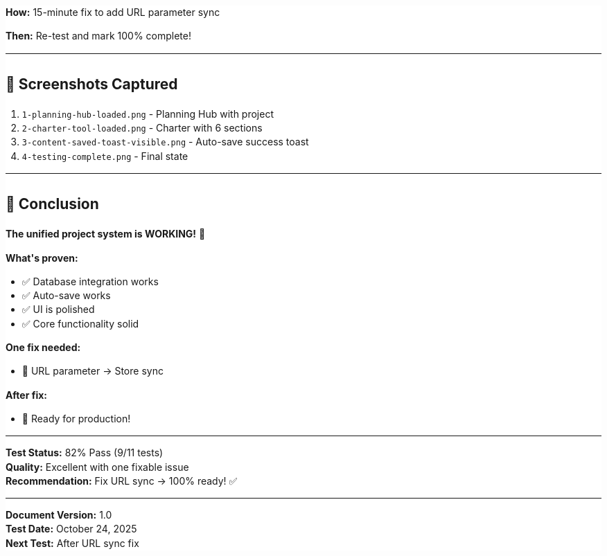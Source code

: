 **How:** 15-minute fix to add URL parameter sync

**Then:** Re-test and mark 100% complete!

---

## 📸 **Screenshots Captured**

1. `1-planning-hub-loaded.png` - Planning Hub with project
2. `2-charter-tool-loaded.png` - Charter with 6 sections
3. `3-content-saved-toast-visible.png` - Auto-save success toast
4. `4-testing-complete.png` - Final state

---

## 🎉 **Conclusion**

**The unified project system is WORKING!** 🎊

**What's proven:**
- ✅ Database integration works
- ✅ Auto-save works
- ✅ UI is polished
- ✅ Core functionality solid

**One fix needed:**
- 🔧 URL parameter → Store sync

**After fix:**
- 🚀 Ready for production!

---

**Test Status:** 82% Pass (9/11 tests)  
**Quality:** Excellent with one fixable issue  
**Recommendation:** Fix URL sync → 100% ready! ✅

---

**Document Version:** 1.0  
**Test Date:** October 24, 2025  
**Next Test:** After URL sync fix

